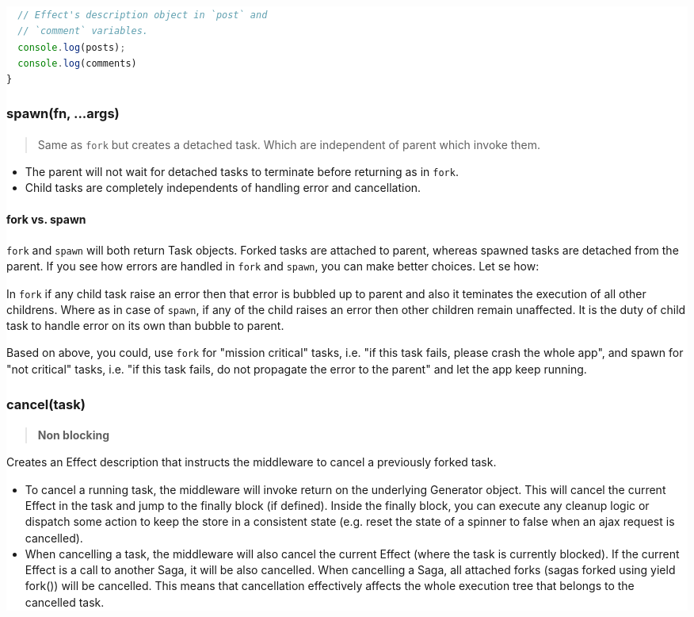 ```js
  // Effect's description object in `post` and
  // `comment` variables.
  console.log(posts);
  console.log(comments)
}
```

### spawn(fn, ...args)

> Same as `fork` but creates a detached task. Which are independent of parent which invoke them.

* The parent will not wait for detached tasks to terminate before returning as in `fork`.
* Child tasks are completely independents of handling error and cancellation.

#### fork vs. spawn

`fork` and `spawn` will both return Task objects. Forked tasks are attached to parent, whereas spawned tasks are detached from the parent.
If you see how errors are handled in `fork` and `spawn`, you can make better choices. Let se how:

In `fork` if any child task raise an error then that error is bubbled up to parent and also it teminates the execution of all other childrens. Where as in case of `spawn`, if any of the child raises an error then other children remain unaffected. It is the duty of child task to handle error on its own than bubble to parent.

Based on above, you could, use `fork` for "mission critical" tasks, i.e. "if this task fails, please crash the whole app", and spawn for "not critical" tasks, i.e. "if this task fails, do not propagate the error to the parent" and let the app keep running.

### cancel(task)

> **Non blocking**

Creates an Effect description that instructs the middleware to cancel a previously forked task.

* To cancel a running task, the middleware will invoke return on the underlying Generator object. This will cancel the current Effect in the task and jump to the finally block (if defined). Inside the finally block, you can execute any cleanup logic or dispatch some action to keep the store in a consistent state (e.g. reset the state of a spinner to false when an ajax request is cancelled).
* When cancelling a task, the middleware will also cancel the current Effect (where the task is currently blocked). If the current Effect is a call to another Saga, it will be also cancelled. When cancelling a Saga, all attached forks (sagas forked using yield fork()) will be cancelled. This means that cancellation effectively affects the whole execution tree that belongs to the cancelled task.
